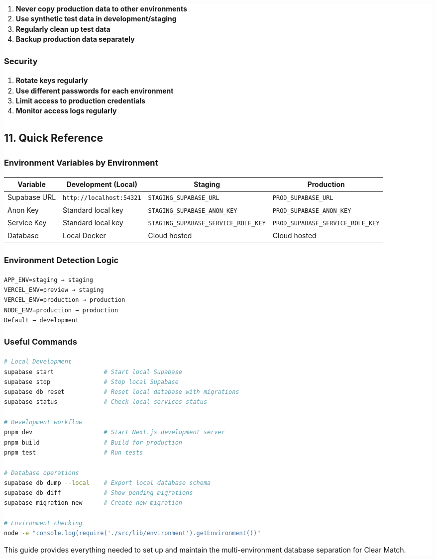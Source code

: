 1. **Never copy production data to other environments**
2. **Use synthetic test data in development/staging**
3. **Regularly clean up test data**
4. **Backup production data separately**

### Security

1. **Rotate keys regularly**
2. **Use different passwords for each environment**
3. **Limit access to production credentials**
4. **Monitor access logs regularly**

## 11. Quick Reference

### Environment Variables by Environment

| Variable | Development (Local) | Staging | Production |
|----------|---------------------|---------|------------|
| Supabase URL | `http://localhost:54321` | `STAGING_SUPABASE_URL` | `PROD_SUPABASE_URL` |
| Anon Key | Standard local key | `STAGING_SUPABASE_ANON_KEY` | `PROD_SUPABASE_ANON_KEY` |
| Service Key | Standard local key | `STAGING_SUPABASE_SERVICE_ROLE_KEY` | `PROD_SUPABASE_SERVICE_ROLE_KEY` |
| Database | Local Docker | Cloud hosted | Cloud hosted |

### Environment Detection Logic

```
APP_ENV=staging → staging
VERCEL_ENV=preview → staging
VERCEL_ENV=production → production
NODE_ENV=production → production
Default → development
```

### Useful Commands

```bash
# Local Development
supabase start              # Start local Supabase
supabase stop               # Stop local Supabase
supabase db reset           # Reset local database with migrations
supabase status             # Check local services status

# Development workflow
pnpm dev                    # Start Next.js development server
pnpm build                  # Build for production
pnpm test                   # Run tests

# Database operations
supabase db dump --local    # Export local database schema
supabase db diff            # Show pending migrations
supabase migration new      # Create new migration

# Environment checking
node -e "console.log(require('./src/lib/environment').getEnvironment())"
```

This guide provides everything needed to set up and maintain the multi-environment database separation for Clear Match.